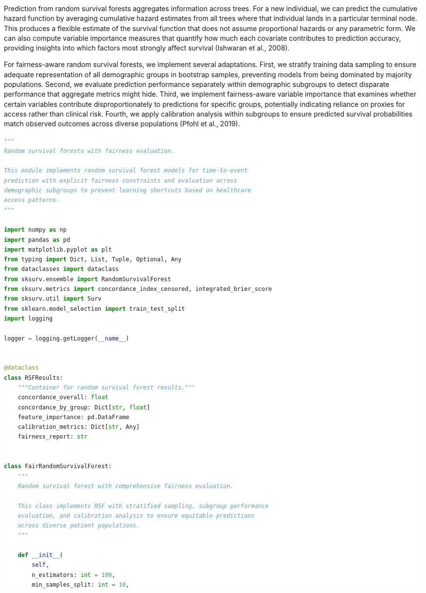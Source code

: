 Prediction from random survival forests aggregates information across trees. For a new individual, we can predict the cumulative hazard function by averaging cumulative hazard estimates from all trees where that individual lands in a particular terminal node. This produces a flexible estimate of the survival function that does not assume proportional hazards or any parametric form. We can also compute variable importance measures that quantify how much each covariate contributes to prediction accuracy, providing insights into which factors most strongly affect survival (Ishwaran et al., 2008).

For fairness-aware random survival forests, we implement several adaptations. First, we stratify training data sampling to ensure adequate representation of all demographic groups in bootstrap samples, preventing models from being dominated by majority populations. Second, we evaluate prediction performance separately within demographic subgroups to detect disparate performance that aggregate metrics might hide. Third, we implement fairness-aware variable importance that examines whether certain variables contribute disproportionately to predictions for specific groups, potentially indicating reliance on proxies for access rather than clinical risk. Fourth, we apply calibration analysis within subgroups to ensure predicted survival probabilities match observed outcomes across diverse populations (Pfohl et al., 2019).

```python
"""
Random survival forests with fairness evaluation.

This module implements random survival forest models for time-to-event
prediction with explicit fairness constraints and evaluation across
demographic subgroups to prevent learning shortcuts based on healthcare
access patterns.
"""

import numpy as np
import pandas as pd
import matplotlib.pyplot as plt
from typing import Dict, List, Tuple, Optional, Any
from dataclasses import dataclass
from sksurv.ensemble import RandomSurvivalForest
from sksurv.metrics import concordance_index_censored, integrated_brier_score
from sksurv.util import Surv
from sklearn.model_selection import train_test_split
import logging

logger = logging.getLogger(__name__)


@dataclass
class RSFResults:
    """Container for random survival forest results."""
    concordance_overall: float
    concordance_by_group: Dict[str, float]
    feature_importance: pd.DataFrame
    calibration_metrics: Dict[str, Any]
    fairness_report: str


class FairRandomSurvivalForest:
    """
    Random survival forest with comprehensive fairness evaluation.
    
    This class implements RSF with stratified sampling, subgroup performance
    evaluation, and calibration analysis to ensure equitable predictions
    across diverse patient populations.
    """
    
    def __init__(
        self,
        n_estimators: int = 100,
        min_samples_split: int = 10,
```